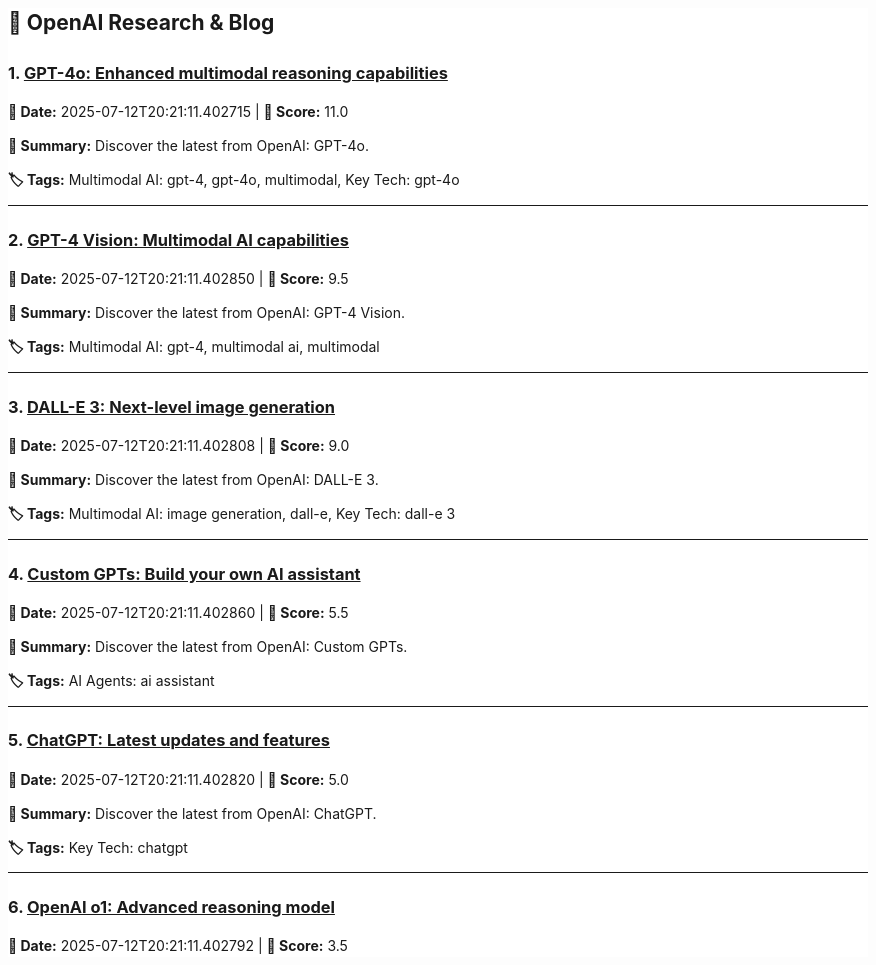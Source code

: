 
## 🤖 OpenAI Research & Blog

### 1. [GPT-4o: Enhanced multimodal reasoning capabilities](https://openai.com/index/gpt-4o/)
**📅 Date:** 2025-07-12T20:21:11.402715 | **🎯 Score:** 11.0

**📝 Summary:** Discover the latest from OpenAI: GPT-4o.

**🏷️ Tags:** Multimodal AI: gpt-4, gpt-4o, multimodal, Key Tech: gpt-4o

---

### 2. [GPT-4 Vision: Multimodal AI capabilities](https://openai.com/research/gpt-4v-system-card)
**📅 Date:** 2025-07-12T20:21:11.402850 | **🎯 Score:** 9.5

**📝 Summary:** Discover the latest from OpenAI: GPT-4 Vision.

**🏷️ Tags:** Multimodal AI: gpt-4, multimodal ai, multimodal

---

### 3. [DALL-E 3: Next-level image generation](https://openai.com/dall-e-3)
**📅 Date:** 2025-07-12T20:21:11.402808 | **🎯 Score:** 9.0

**📝 Summary:** Discover the latest from OpenAI: DALL-E 3.

**🏷️ Tags:** Multimodal AI: image generation, dall-e, Key Tech: dall-e 3

---

### 4. [Custom GPTs: Build your own AI assistant](https://openai.com/blog/introducing-gpts)
**📅 Date:** 2025-07-12T20:21:11.402860 | **🎯 Score:** 5.5

**📝 Summary:** Discover the latest from OpenAI: Custom GPTs.

**🏷️ Tags:** AI Agents: ai assistant

---

### 5. [ChatGPT: Latest updates and features](https://openai.com/chatgpt)
**📅 Date:** 2025-07-12T20:21:11.402820 | **🎯 Score:** 5.0

**📝 Summary:** Discover the latest from OpenAI: ChatGPT.

**🏷️ Tags:** Key Tech: chatgpt

---

### 6. [OpenAI o1: Advanced reasoning model](https://openai.com/index/introducing-openai-o1-preview/)
**📅 Date:** 2025-07-12T20:21:11.402792 | **🎯 Score:** 3.5

